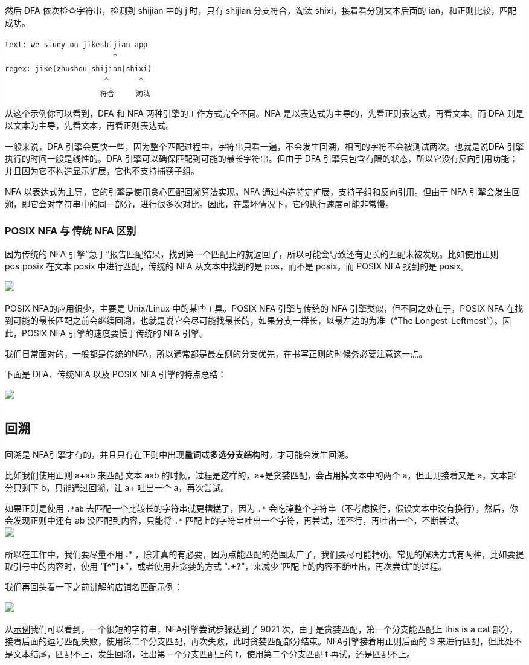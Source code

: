 然后 DFA 依次检查字符串，检测到 shijian 中的 j 时，只有 shijian 分支符合，淘汰 shixi，接着看分别文本后面的 ian，和正则比较，匹配成功。

```
text: we study on jikeshijian app
                         ^
regex: jike(zhushou|shijian|shixi)
                       ^       ^
                      符合     淘汰
```

从这个示例你可以看到，DFA 和 NFA 两种引擎的工作方式完全不同。NFA 是以表达式为主导的，先看正则表达式，再看文本。而 DFA 则是以文本为主导，先看文本，再看正则表达式。

一般来说，DFA 引擎会更快一些，因为整个匹配过程中，字符串只看一遍，不会发生回溯，相同的字符不会被测试两次。也就是说DFA 引擎执行的时间一般是线性的。DFA 引擎可以确保匹配到可能的最长字符串。但由于 DFA 引擎只包含有限的状态，所以它没有反向引用功能；并且因为它不构造显示扩展，它也不支持捕获子组。

NFA 以表达式为主导，它的引擎是使用贪心匹配回溯算法实现。NFA 通过构造特定扩展，支持子组和反向引用。但由于 NFA 引擎会发生回溯，即它会对字符串中的同一部分，进行很多次对比。因此，在最坏情况下，它的执行速度可能非常慢。

### POSIX NFA 与 传统 NFA 区别

因为传统的 NFA 引擎“急于”报告匹配结果，找到第一个匹配上的就返回了，所以可能会导致还有更长的匹配未被发现。比如使用正则 pos|posix 在文本 posix 中进行匹配，传统的 NFA 从文本中找到的是 pos，而不是 posix，而 POSIX NFA 找到的是 posix。

![](https://static001.geekbang.org/resource/image/43/5f/4386yyd95dc71323098e9c6ae187645f.png)

POSIX NFA的应用很少，主要是 Unix/Linux 中的某些工具。POSIX NFA 引擎与传统的 NFA 引擎类似，但不同之处在于，POSIX NFA 在找到可能的最长匹配之前会继续回溯，也就是说它会尽可能找最长的，如果分支一样长，以最左边的为准（“The Longest-Leftmost”）。因此，POSIX NFA 引擎的速度要慢于传统的 NFA 引擎。

我们日常面对的，一般都是传统的NFA，所以通常都是最左侧的分支优先，在书写正则的时候务必要注意这一点。

下面是 DFA、传统NFA 以及 POSIX NFA 引擎的特点总结：

![](https://static001.geekbang.org/resource/image/f6/1a/f60e745b693a11d50e4c41b02f9f4c1a.jpg)

## 回溯

回溯是 NFA引擎才有的，并且只有在正则中出现**量词**或**多选分支结构**时，才可能会发生回溯。

比如我们使用正则 a+ab 来匹配 文本 aab 的时候，过程是这样的，a+是贪婪匹配，会占用掉文本中的两个 a，但正则接着又是 a，文本部分只剩下 b，只能通过回溯，让 a+ 吐出一个 a，再次尝试。

如果正则是使用 `.*ab` 去匹配一个比较长的字符串就更糟糕了，因为 `.*` 会吃掉整个字符串（不考虑换行，假设文本中没有换行），然后，你会发现正则中还有 ab 没匹配到内容，只能将 `.*` 匹配上的字符串吐出一个字符，再尝试，还不行，再吐出一个，不断尝试。  
![](https://static001.geekbang.org/resource/image/f2/24/f2aac8643c053fd7fb010e18f9431624.jpg)

所以在工作中，我们要尽量不用 **.**\* ，除非真的有必要，因为点能匹配的范围太广了，我们要尽可能精确。常见的解决方式有两种，比如要提取引号中的内容时，使用 “**\[\^"\]+**”，或者使用非贪婪的方式 “**.+\?**”，来减少“匹配上的内容不断吐出，再次尝试”的过程。

我们再回头看一下之前讲解的店铺名匹配示例：

![](https://static001.geekbang.org/resource/image/ac/fb/ac99c68754d4e6c54d958970e9c3a5fb.png)

从[示例](https://regex101.com/r/Qbsm4g/1)我们可以看到，一个很短的字符串，NFA引擎尝试步骤达到了 9021 次，由于是贪婪匹配，第一个分支能匹配上 this is a cat 部分，接着后面的逗号匹配失败，使用第二个分支匹配，再次失败，此时贪婪匹配部分结束。NFA引擎接着用正则后面的 \$ 来进行匹配，但此处不是文本结尾，匹配不上，发生回溯，吐出第一个分支匹配上的 t，使用第二个分支匹配 t 再试，还是匹配不上。
